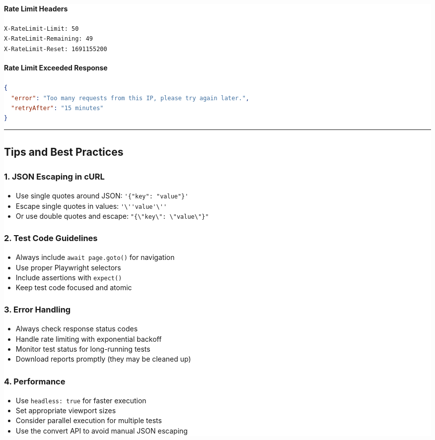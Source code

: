 #### Rate Limit Headers
```
X-RateLimit-Limit: 50
X-RateLimit-Remaining: 49
X-RateLimit-Reset: 1691155200
```

#### Rate Limit Exceeded Response
```json
{
  "error": "Too many requests from this IP, please try again later.",
  "retryAfter": "15 minutes"
}
```

---

## Tips and Best Practices

### 1. JSON Escaping in cURL
- Use single quotes around JSON: `'{"key": "value"}'`
- Escape single quotes in values: `'\''value'\''`
- Or use double quotes and escape: `"{\"key\": \"value\"}"`

### 2. Test Code Guidelines
- Always include `await page.goto()` for navigation
- Use proper Playwright selectors
- Include assertions with `expect()`
- Keep test code focused and atomic

### 3. Error Handling
- Always check response status codes
- Handle rate limiting with exponential backoff
- Monitor test status for long-running tests
- Download reports promptly (they may be cleaned up)

### 4. Performance
- Use `headless: true` for faster execution
- Set appropriate viewport sizes
- Consider parallel execution for multiple tests
- Use the convert API to avoid manual JSON escaping
